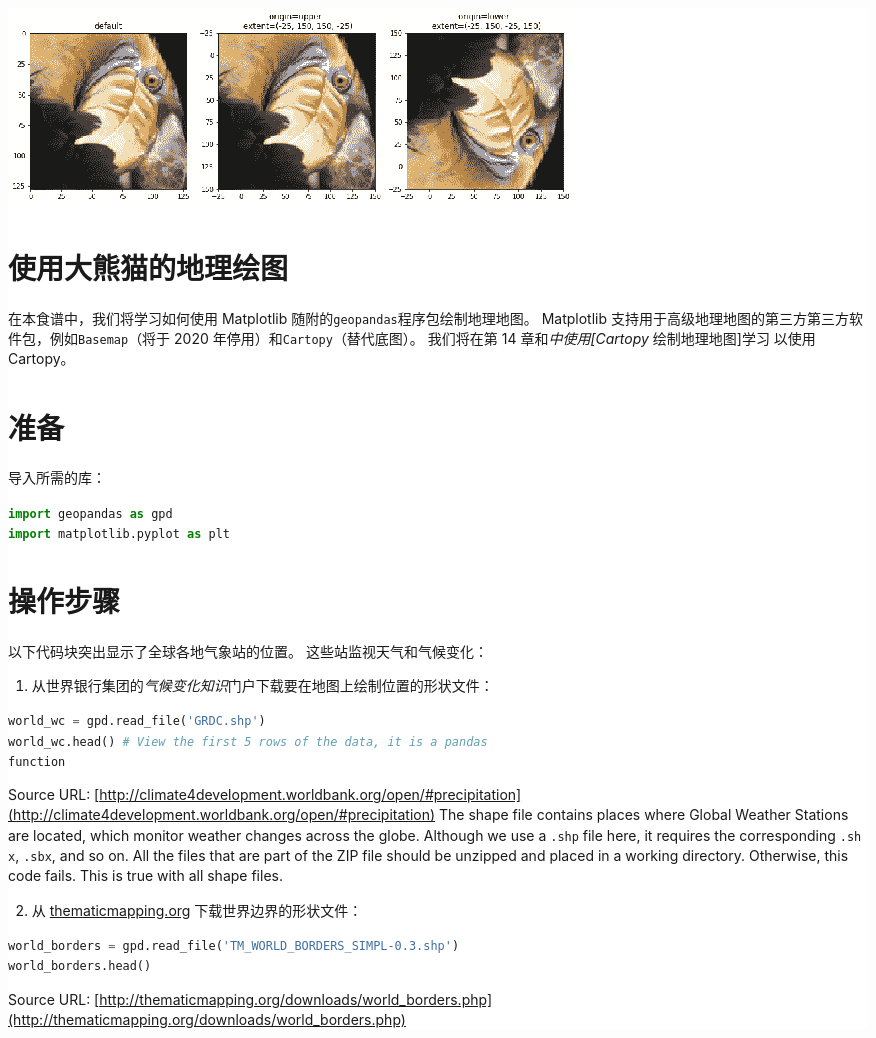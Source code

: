 ![](img/6df7d2f7-6aaf-4c70-8a99-599630f717bd.png)

# 使用大熊猫的地理绘图

在本食谱中，我们将学习如何使用 Matplotlib 随附的`geopandas`程序包绘制地理地图。 Matplotlib 支持用于高级地理地图的第三方第三方软件包，例如`Basemap`（将于 2020 年停用）和`Cartopy`（替代底图）。 我们将在第 14 章和*中使用[Cartopy* 绘制地理地图]学习 以使用 Cartopy。

# 准备

导入所需的库：

```py
import geopandas as gpd
import matplotlib.pyplot as plt
```

# 操作步骤

以下代码块突出显示了全球各地气象站的位置。 这些站监视天气和气候变化：

1.  从世界银行集团的*气候变化知识*门户下载要在地图上绘制位置的形状文件：

```py
world_wc = gpd.read_file('GRDC.shp')
world_wc.head() # View the first 5 rows of the data, it is a pandas  
function
```

Source URL: [http://climate4development.worldbank.org/open/#precipitation](http://climate4development.worldbank.org/open/#precipitation)
The shape file contains places where Global Weather Stations are located, which monitor weather changes across the globe. Although we use a `.shp` file here, it requires the corresponding `.shx`, `.sbx`, and so on. All the files that are part of the ZIP file should be unzipped and placed in a working directory. Otherwise, this code fails. This is true with all shape files.

2.  从 [thematicmapping.org](http://thematicmapping.org) 下载世界边界的形状文件：

```py
world_borders = gpd.read_file('TM_WORLD_BORDERS_SIMPL-0.3.shp')
world_borders.head()    
```

Source URL: [http://thematicmapping.org/downloads/world_borders.php](http://thematicmapping.org/downloads/world_borders.php)
